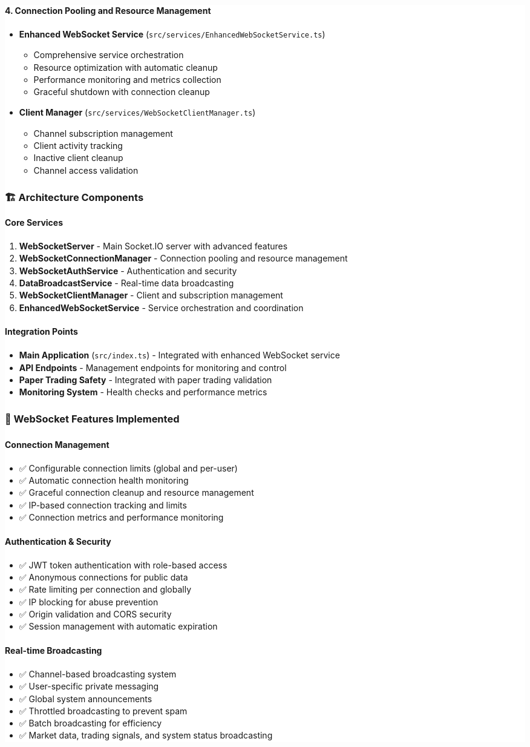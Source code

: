 #### 4. Connection Pooling and Resource Management
- **Enhanced WebSocket Service** (`src/services/EnhancedWebSocketService.ts`)
  - Comprehensive service orchestration
  - Resource optimization with automatic cleanup
  - Performance monitoring and metrics collection
  - Graceful shutdown with connection cleanup

- **Client Manager** (`src/services/WebSocketClientManager.ts`)
  - Channel subscription management
  - Client activity tracking
  - Inactive client cleanup
  - Channel access validation

### 🏗️ Architecture Components

#### Core Services
1. **WebSocketServer** - Main Socket.IO server with advanced features
2. **WebSocketConnectionManager** - Connection pooling and resource management
3. **WebSocketAuthService** - Authentication and security
4. **DataBroadcastService** - Real-time data broadcasting
5. **WebSocketClientManager** - Client and subscription management
6. **EnhancedWebSocketService** - Service orchestration and coordination

#### Integration Points
- **Main Application** (`src/index.ts`) - Integrated with enhanced WebSocket service
- **API Endpoints** - Management endpoints for monitoring and control
- **Paper Trading Safety** - Integrated with paper trading validation
- **Monitoring System** - Health checks and performance metrics

### 📡 WebSocket Features Implemented

#### Connection Management
- ✅ Configurable connection limits (global and per-user)
- ✅ Automatic connection health monitoring
- ✅ Graceful connection cleanup and resource management
- ✅ IP-based connection tracking and limits
- ✅ Connection metrics and performance monitoring

#### Authentication & Security
- ✅ JWT token authentication with role-based access
- ✅ Anonymous connections for public data
- ✅ Rate limiting per connection and globally
- ✅ IP blocking for abuse prevention
- ✅ Origin validation and CORS security
- ✅ Session management with automatic expiration

#### Real-time Broadcasting
- ✅ Channel-based broadcasting system
- ✅ User-specific private messaging
- ✅ Global system announcements
- ✅ Throttled broadcasting to prevent spam
- ✅ Batch broadcasting for efficiency
- ✅ Market data, trading signals, and system status broadcasting
